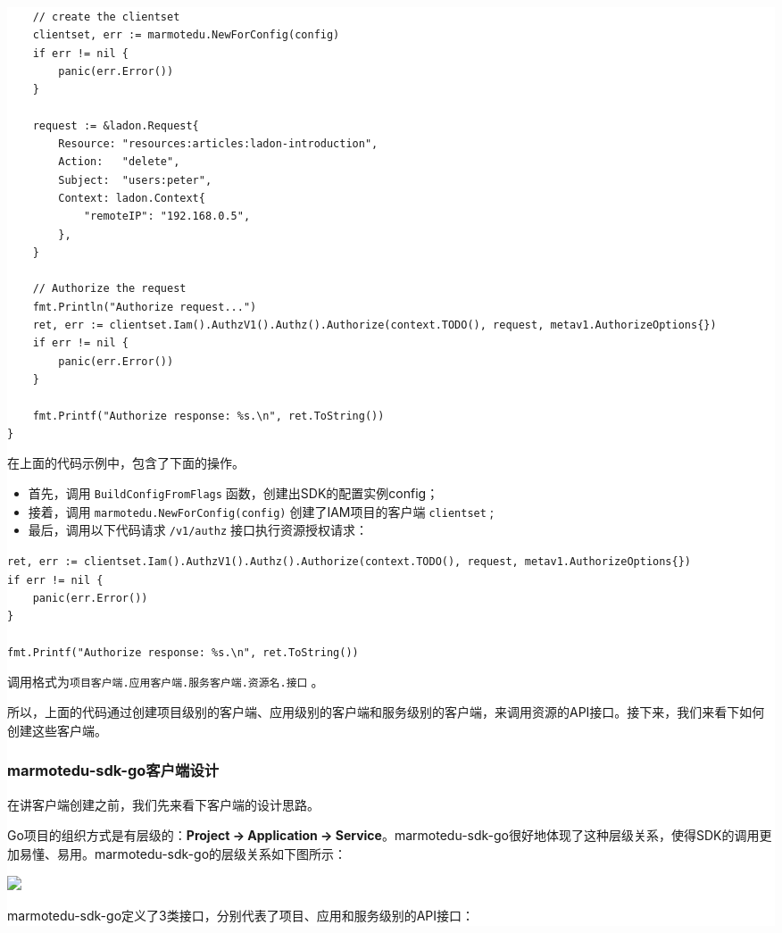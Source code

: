     	// create the clientset
    	clientset, err := marmotedu.NewForConfig(config)
    	if err != nil {
    		panic(err.Error())
    	}
    
    	request := &ladon.Request{
    		Resource: "resources:articles:ladon-introduction",
    		Action:   "delete",
    		Subject:  "users:peter",
    		Context: ladon.Context{
    			"remoteIP": "192.168.0.5",
    		},
    	}
    
    	// Authorize the request
    	fmt.Println("Authorize request...")
    	ret, err := clientset.Iam().AuthzV1().Authz().Authorize(context.TODO(), request, metav1.AuthorizeOptions{})
    	if err != nil {
    		panic(err.Error())
    	}
    
    	fmt.Printf("Authorize response: %s.\n", ret.ToString())
    }
    



在上面的代码示例中，包含了下面的操作。

 *    首先，调用 `BuildConfigFromFlags` 函数，创建出SDK的配置实例config；
 *    接着，调用 `marmotedu.NewForConfig(config)` 创建了IAM项目的客户端 `clientset` ;
 *    最后，调用以下代码请求 `/v1/authz` 接口执行资源授权请求：

    ret, err := clientset.Iam().AuthzV1().Authz().Authorize(context.TODO(), request, metav1.AuthorizeOptions{})    
    if err != nil {           
        panic(err.Error())    
    }    
    
    fmt.Printf("Authorize response: %s.\n", ret.ToString())
    

调用格式为`项目客户端.应用客户端.服务客户端.资源名.接口` 。

所以，上面的代码通过创建项目级别的客户端、应用级别的客户端和服务级别的客户端，来调用资源的API接口。接下来，我们来看下如何创建这些客户端。

### marmotedu-sdk-go客户端设计

在讲客户端创建之前，我们先来看下客户端的设计思路。

Go项目的组织方式是有层级的：**Project \-> Application \-> Service**。marmotedu-sdk-go很好地体现了这种层级关系，使得SDK的调用更加易懂、易用。marmotedu-sdk-go的层级关系如下图所示：

![](https://static001.geekbang.org/resource/image/3a/21/3a4721afa7fe365c0954019087d82021.jpg?wh=2248x1043)

marmotedu-sdk-go定义了3类接口，分别代表了项目、应用和服务级别的API接口：
